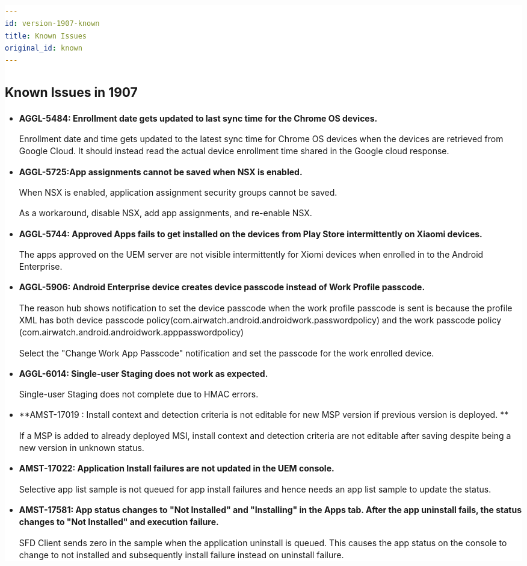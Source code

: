 ```yaml
---
id: version-1907-known
title: Known Issues
original_id: known
---
```


## Known Issues in 1907

*   **AGGL-5484: Enrollment date gets updated to last sync time for the Chrome OS devices.**

    Enrollment date and time gets updated to the latest sync time for Chrome OS devices when the devices are retrieved from Google Cloud. It should instead read the actual device enrollment time shared in the Google cloud response.

*   **AGGL-5725​:App assignments cannot be saved when NSX is enabled.**

    When NSX is enabled, application assignment security groups cannot be saved.

    As a workaround, disable NSX, add app assignments, and re-enable NSX.

*   **AGGL-5744​: Approved Apps fails to get installed on the devices from Play Store intermittently on Xiaomi devices.**

    The apps approved on the UEM server are not visible intermittently for Xiomi devices when enrolled in to the Android Enterprise. 

*   **AGGL-5906​: Android Enterprise device creates device passcode instead of Work Profile passcode.**

    The reason hub shows notification to set the device passcode when the work profile passcode is sent is because the profile XML has both device passcode policy(com.airwatch.android.androidwork.passwordpolicy) and the work passcode policy (com.airwatch.android.androidwork.apppasswordpolicy)

    Select the "Change Work App Passcode" notification and set the passcode for the work enrolled device.

*   **AGGL-6014​: Single-user Staging does not work as expected.**

    Single-user Staging does not complete due to HMAC errors.

*   **AMST-17019 ​: Install context and detection criteria is not editable for new MSP version if previous version is deployed. **

    If a MSP is added to already deployed MSI, install context and detection criteria are not editable after saving despite being a new version in unknown status. 

*   **AMST-17022: Application Install failures are not updated in the UEM console.**

    Selective app list sample is not queued for app install failures and hence needs an app list sample to update the status. 

*   **AMST-17581: App status changes to "Not Installed" and "Installing" in the Apps tab. After the app uninstall fails, the status changes to "Not Installed" and execution failure.**

    SFD Client sends zero in the sample when the application uninstall is queued. This causes the app status on the console to change to not installed and subsequently install failure instead on uninstall failure.
